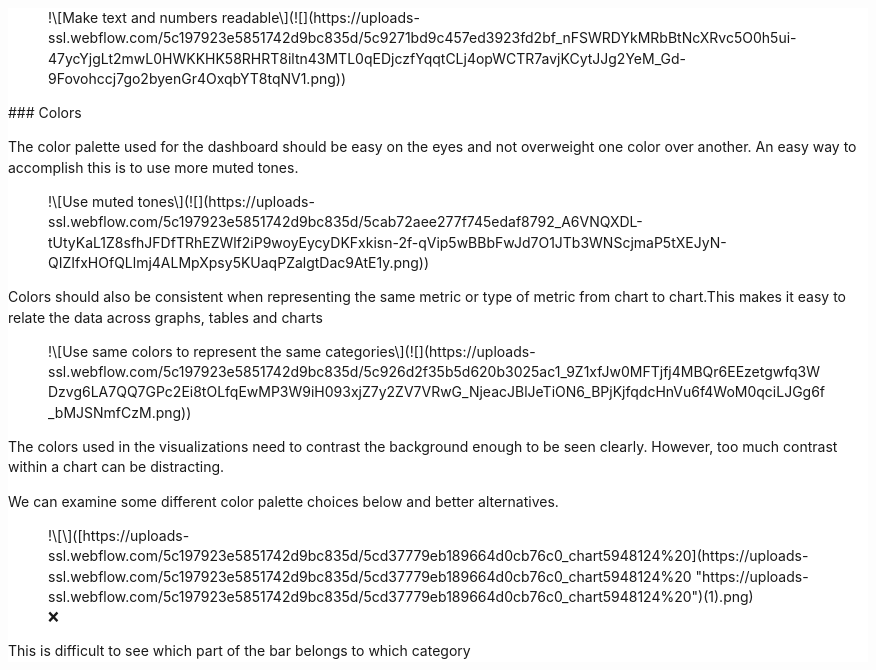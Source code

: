 <figure data-w-id="02927be1-f169-a9a1-e397-6b21689e13ad" class="w-richtext-figure-type-image w-richtext-align-center" data-rt-type="image" data-rt-align="center">

<div data-w-id="c204248e-0b0e-de73-a3ff-215ed574840e">!\[Make text and numbers readable\](![](https://uploads-ssl.webflow.com/5c197923e5851742d9bc835d/5c9271bd9c457ed3923fd2bf_nFSWRDYkMRbBtNcXRvc5O0h5ui-47ycYjgLt2mwL0HWKKHK58RHRT8iltn43MTL0qEDjczfYqqtCLj4opWCTR7avjKCytJJg2YeM_Gd-9Fovohccj7go2byenGr4OxqbYT8tqNV1.png))</div>

</figure>

\### Colors

The color palette used for the dashboard should be easy on the eyes and not overweight one color over another. An easy way to accomplish this is to use more muted tones.

<figure data-w-id="f524cf36-7257-19e6-bc17-79ceb8b8d69c" class="w-richtext-figure-type-image w-richtext-align-center" data-rt-type="image" data-rt-align="center">

<div data-w-id="8441cf84-e71f-61bb-838a-96b8462bbd9d">!\[Use muted tones\](![](https://uploads-ssl.webflow.com/5c197923e5851742d9bc835d/5cab72aee277f745edaf8792_A6VNQXDL-tUtyKaL1Z8sfhJFDfTRhEZWlf2iP9woyEycyDKFxkisn-2f-qVip5wBBbFwJd7O1JTb3WNScjmaP5tXEJyN-QIZIfxHOfQLlmj4ALMpXpsy5KUaqPZalgtDac9AtE1y.png))</div>

</figure>

Colors should also be consistent when representing the same metric or type of metric from chart to chart.This makes it easy to relate the data across graphs, tables and charts

<figure data-w-id="41c6afe7-907a-020e-70ca-9fd8ef0c193d" class="w-richtext-figure-type-image w-richtext-align-center" data-rt-type="image" data-rt-align="center">

<div data-w-id="30dd10ca-a3d2-2a0b-f94b-c9ff121f1215">!\[Use same colors to represent the same categories\](![](https://uploads-ssl.webflow.com/5c197923e5851742d9bc835d/5c926d2f35b5d620b3025ac1_9Z1xfJw0MFTjfj4MBQr6EEzetgwfq3WDzvg6LA7QQ7GPc2Ei8tOLfqEwMP3W9iH093xjZ7y2ZV7VRwG_NjeacJBlJeTiON6_BPjKjfqdcHnVu6f4WoM0qciLJGg6f_bMJSNmfCzM.png))</div>

</figure>

The colors used in the visualizations need to contrast the background enough to be seen clearly. However, too much contrast within a chart can be distracting.

We can examine some different color palette choices below and better alternatives.

<figure data-w-id="d5be9887-83c4-8db9-23af-53769ad40fe8" class="w-richtext-figure-type-image w-richtext-align-center" data-rt-type="image" data-rt-align="center">

<div data-w-id="d5be9887-83c4-8db9-23af-53769ad40fe9">!\[\]([https://uploads-ssl.webflow.com/5c197923e5851742d9bc835d/5cd37779eb189664d0cb76c0_chart5948124%20](https://uploads-ssl.webflow.com/5c197923e5851742d9bc835d/5cd37779eb189664d0cb76c0_chart5948124%20 "https://uploads-ssl.webflow.com/5c197923e5851742d9bc835d/5cd37779eb189664d0cb76c0_chart5948124%20")(1).png)</div>

<figcaption data-w-id="619bd49b-904f-e740-e495-35858eb1572e">❌</figcaption>

</figure>

This is difficult to see which part of the bar belongs to which category

<figure data-w-id="9b254d36-7628-af71-2eaf-8017b476d71c" class="w-richtext-figure-type-image w-richtext-align-center" data-rt-type="image" data-rt-align="center">
